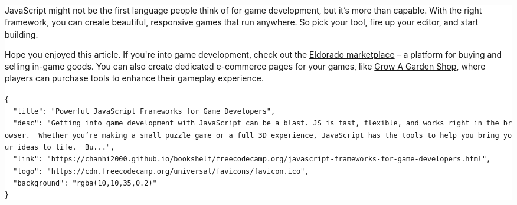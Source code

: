 JavaScript might not be the first language people think of for game development, but it’s more than capable. With the right framework, you can create beautiful, responsive games that run anywhere. So pick your tool, fire up your editor, and start building.

Hope you enjoyed this article. If you're into game development, check out the [<FontIcon icon="fas fa-globe"/>Eldorado marketplace](https://eldorado.gg/) – a platform for buying and selling in-game goods. You can also create dedicated e-commerce pages for your games, like [<FontIcon icon="fas fa-globe"/>Grow A Garden Shop](https://eldorado.gg/roblox-grow-a-garden-items/i/243), where players can purchase tools to enhance their gameplay experience.


```component VPCard
{
  "title": "Powerful JavaScript Frameworks for Game Developers",
  "desc": "Getting into game development with JavaScript can be a blast. JS is fast, flexible, and works right in the browser.  Whether you’re making a small puzzle game or a full 3D experience, JavaScript has the tools to help you bring your ideas to life.  Bu...",
  "link": "https://chanhi2000.github.io/bookshelf/freecodecamp.org/javascript-frameworks-for-game-developers.html",
  "logo": "https://cdn.freecodecamp.org/universal/favicons/favicon.ico",
  "background": "rgba(10,10,35,0.2)"
}
```
